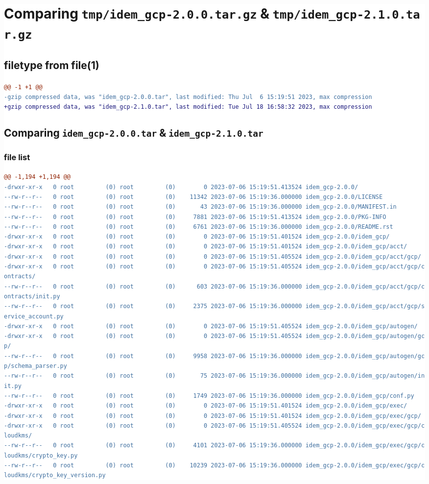 # Comparing `tmp/idem_gcp-2.0.0.tar.gz` & `tmp/idem_gcp-2.1.0.tar.gz`

## filetype from file(1)

```diff
@@ -1 +1 @@
-gzip compressed data, was "idem_gcp-2.0.0.tar", last modified: Thu Jul  6 15:19:51 2023, max compression
+gzip compressed data, was "idem_gcp-2.1.0.tar", last modified: Tue Jul 18 16:58:32 2023, max compression
```

## Comparing `idem_gcp-2.0.0.tar` & `idem_gcp-2.1.0.tar`

### file list

```diff
@@ -1,194 +1,194 @@
-drwxr-xr-x   0 root         (0) root         (0)        0 2023-07-06 15:19:51.413524 idem_gcp-2.0.0/
--rw-r--r--   0 root         (0) root         (0)    11342 2023-07-06 15:19:36.000000 idem_gcp-2.0.0/LICENSE
--rw-r--r--   0 root         (0) root         (0)       43 2023-07-06 15:19:36.000000 idem_gcp-2.0.0/MANIFEST.in
--rw-r--r--   0 root         (0) root         (0)     7881 2023-07-06 15:19:51.413524 idem_gcp-2.0.0/PKG-INFO
--rw-r--r--   0 root         (0) root         (0)     6761 2023-07-06 15:19:36.000000 idem_gcp-2.0.0/README.rst
-drwxr-xr-x   0 root         (0) root         (0)        0 2023-07-06 15:19:51.401524 idem_gcp-2.0.0/idem_gcp/
-drwxr-xr-x   0 root         (0) root         (0)        0 2023-07-06 15:19:51.401524 idem_gcp-2.0.0/idem_gcp/acct/
-drwxr-xr-x   0 root         (0) root         (0)        0 2023-07-06 15:19:51.405524 idem_gcp-2.0.0/idem_gcp/acct/gcp/
-drwxr-xr-x   0 root         (0) root         (0)        0 2023-07-06 15:19:51.405524 idem_gcp-2.0.0/idem_gcp/acct/gcp/contracts/
--rw-r--r--   0 root         (0) root         (0)      603 2023-07-06 15:19:36.000000 idem_gcp-2.0.0/idem_gcp/acct/gcp/contracts/init.py
--rw-r--r--   0 root         (0) root         (0)     2375 2023-07-06 15:19:36.000000 idem_gcp-2.0.0/idem_gcp/acct/gcp/service_account.py
-drwxr-xr-x   0 root         (0) root         (0)        0 2023-07-06 15:19:51.405524 idem_gcp-2.0.0/idem_gcp/autogen/
-drwxr-xr-x   0 root         (0) root         (0)        0 2023-07-06 15:19:51.405524 idem_gcp-2.0.0/idem_gcp/autogen/gcp/
--rw-r--r--   0 root         (0) root         (0)     9958 2023-07-06 15:19:36.000000 idem_gcp-2.0.0/idem_gcp/autogen/gcp/schema_parser.py
--rw-r--r--   0 root         (0) root         (0)       75 2023-07-06 15:19:36.000000 idem_gcp-2.0.0/idem_gcp/autogen/init.py
--rw-r--r--   0 root         (0) root         (0)     1749 2023-07-06 15:19:36.000000 idem_gcp-2.0.0/idem_gcp/conf.py
-drwxr-xr-x   0 root         (0) root         (0)        0 2023-07-06 15:19:51.401524 idem_gcp-2.0.0/idem_gcp/exec/
-drwxr-xr-x   0 root         (0) root         (0)        0 2023-07-06 15:19:51.401524 idem_gcp-2.0.0/idem_gcp/exec/gcp/
-drwxr-xr-x   0 root         (0) root         (0)        0 2023-07-06 15:19:51.405524 idem_gcp-2.0.0/idem_gcp/exec/gcp/cloudkms/
--rw-r--r--   0 root         (0) root         (0)     4101 2023-07-06 15:19:36.000000 idem_gcp-2.0.0/idem_gcp/exec/gcp/cloudkms/crypto_key.py
--rw-r--r--   0 root         (0) root         (0)    10239 2023-07-06 15:19:36.000000 idem_gcp-2.0.0/idem_gcp/exec/gcp/cloudkms/crypto_key_version.py
```
